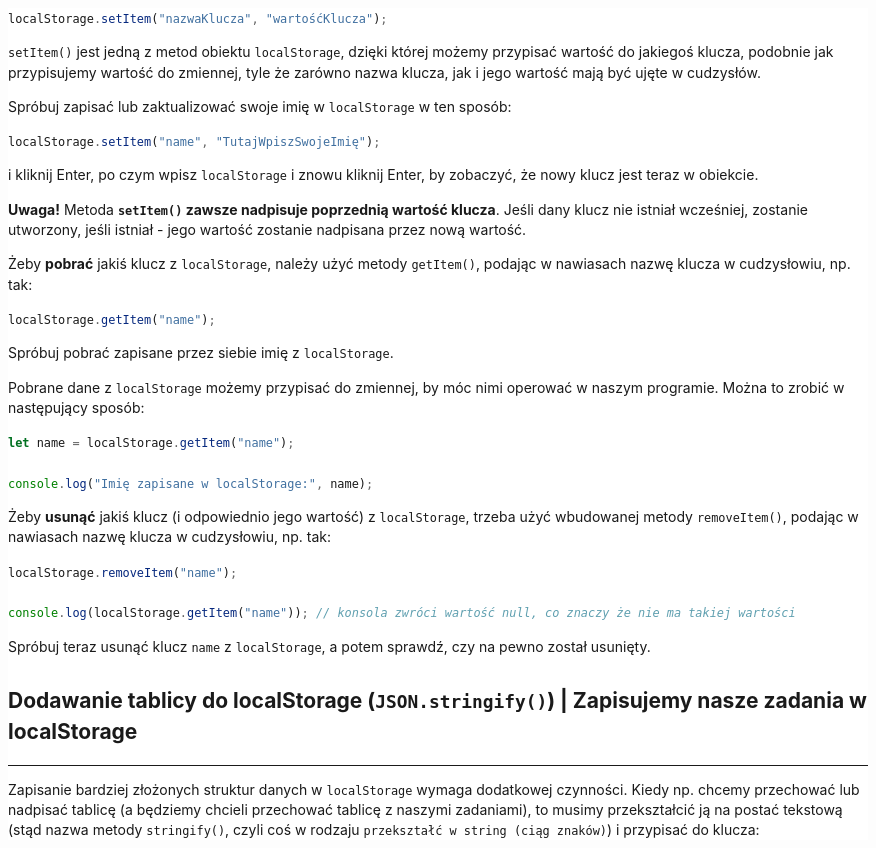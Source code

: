 ```javascript
localStorage.setItem("nazwaKlucza", "wartośćKlucza");
```

`setItem()` jest jedną z metod obiektu `localStorage`, dzięki której możemy przypisać wartość do jakiegoś klucza, podobnie jak przypisujemy wartość do zmiennej, tyle że zarówno nazwa klucza, jak i jego wartość mają być ujęte w cudzysłów.

Spróbuj zapisać lub zaktualizować swoje imię w `localStorage` w ten sposób:

```javascript
localStorage.setItem("name", "TutajWpiszSwojeImię");
```

i kliknij Enter, po czym wpisz `localStorage` i znowu kliknij Enter, by zobaczyć, że nowy klucz jest teraz w obiekcie.

**Uwaga!** Metoda **`setItem()` zawsze nadpisuje poprzednią wartość klucza**. Jeśli dany klucz nie istniał wcześniej, zostanie utworzony, jeśli istniał - jego wartość zostanie nadpisana przez nową wartość.

Żeby **pobrać** jakiś klucz z `localStorage`, należy użyć metody `getItem()`, podając w nawiasach nazwę klucza w cudzysłowiu, np. tak:

```javascript
localStorage.getItem("name");
```

Spróbuj pobrać zapisane przez siebie imię z `localStorage`.

Pobrane dane z `localStorage` możemy przypisać do zmiennej, by móc nimi operować w naszym programie. Można to zrobić w następujący sposób:

```javascript
let name = localStorage.getItem("name");

console.log("Imię zapisane w localStorage:", name);
```

Żeby **usunąć** jakiś klucz (i odpowiednio jego wartość) z `localStorage`, trzeba użyć wbudowanej metody `removeItem()`, podając w nawiasach nazwę klucza w cudzysłowiu, np. tak:

```javascript
localStorage.removeItem("name");

console.log(localStorage.getItem("name")); // konsola zwróci wartość null, co znaczy że nie ma takiej wartości
```

Spróbuj teraz usunąć klucz `name` z `localStorage`, a potem sprawdź, czy na pewno został usunięty.

## Dodawanie tablicy do localStorage (`JSON.stringify()`) | Zapisujemy nasze zadania w localStorage

---

Zapisanie bardziej złożonych struktur danych w `localStorage` wymaga dodatkowej czynności. Kiedy np. chcemy przechować lub nadpisać tablicę (a będziemy chcieli przechować tablicę z naszymi zadaniami), to musimy przekształcić ją na postać tekstową (stąd nazwa metody `stringify()`, czyli coś w rodzaju `przekształć w string (ciąg znaków)`) i przypisać do klucza:
